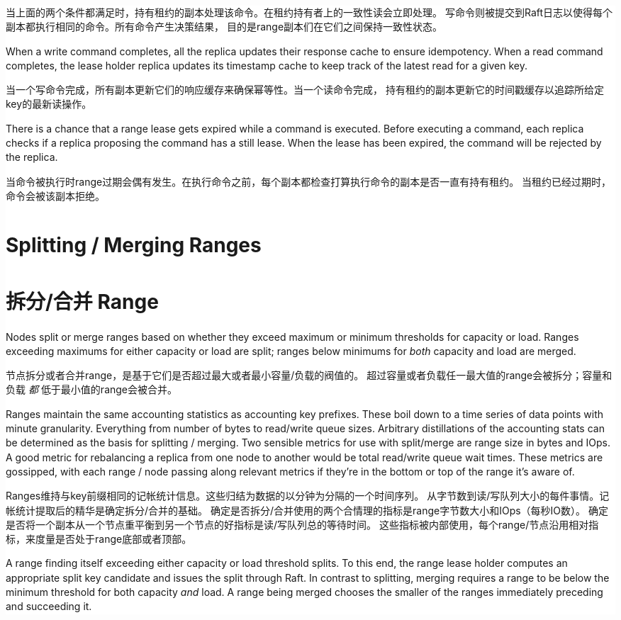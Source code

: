 当上面的两个条件都满足时，持有租约的副本处理该命令。在租约持有者上的一致性读会立即处理。
写命令则被提交到Raft日志以使得每个副本都执行相同的命令。所有命令产生决策结果，
目的是range副本们在它们之间保持一致性状态。

When a write command completes, all the replica updates their response
cache to ensure idempotency. When a read command completes, the lease holder
replica updates its timestamp cache to keep track of the latest read
for a given key.

当一个写命令完成，所有副本更新它们的响应缓存来确保幂等性。当一个读命令完成，
持有租约的副本更新它的时间戳缓存以追踪所给定key的最新读操作。

There is a chance that a range lease gets expired while a command is
executed. Before executing a command, each replica checks if a replica
proposing the command has a still lease. When the lease has been
expired, the command will be rejected by the replica.

当命令被执行时range过期会偶有发生。在执行命令之前，每个副本都检查打算执行命令的副本是否一直有持有租约。
当租约已经过期时，命令会被该副本拒绝。

# Splitting / Merging Ranges

# 拆分/合并 Range

Nodes split or merge ranges based on whether they exceed maximum or
minimum thresholds for capacity or load. Ranges exceeding maximums for
either capacity or load are split; ranges below minimums for *both*
capacity and load are merged.

节点拆分或者合并range，是基于它们是否超过最大或者最小容量/负载的阀值的。
超过容量或者负载任一最大值的range会被拆分；容量和负载 *都* 低于最小值的range会被合并。

Ranges maintain the same accounting statistics as accounting key
prefixes. These boil down to a time series of data points with minute
granularity. Everything from number of bytes to read/write queue sizes.
Arbitrary distillations of the accounting stats can be determined as the
basis for splitting / merging. Two sensible metrics for use with
split/merge are range size in bytes and IOps. A good metric for
rebalancing a replica from one node to another would be total read/write
queue wait times. These metrics are gossipped, with each range / node
passing along relevant metrics if they’re in the bottom or top of the
range it’s aware of.

Ranges维持与key前缀相同的记帐统计信息。这些归结为数据的以分钟为分隔的一个时间序列。
从字节数到读/写队列大小的每件事情。记帐统计提取后的精华是确定拆分/合并的基础。
确定是否拆分/合并使用的两个合情理的指标是range字节数大小和IOps（每秒IO数）。
确定是否将一个副本从一个节点重平衡到另一个节点的好指标是读/写队列总的等待时间。
这些指标被内部使用，每个range/节点沿用相对指标，来度量是否处于range底部或者顶部。

A range finding itself exceeding either capacity or load threshold
splits. To this end, the range lease holder computes an appropriate split key
candidate and issues the split through Raft. In contrast to splitting,
merging requires a range to be below the minimum threshold for both
capacity *and* load. A range being merged chooses the smaller of the
ranges immediately preceding and succeeding it.
